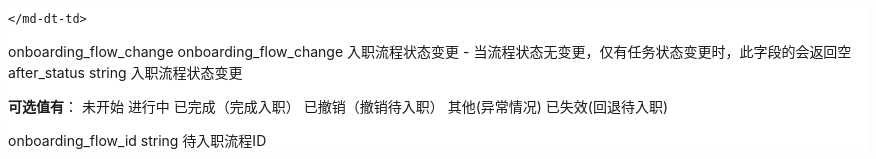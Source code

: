 	</md-dt-td>
</md-dt-tr>


<md-dt-tr level="1">
	<md-dt-td>
	onboarding_flow_change
	</md-dt-td>
	<md-dt-td>
	onboarding_flow_change
	</md-dt-td>
	<md-dt-td>
	入职流程状态变更
- 当流程状态无变更，仅有任务状态变更时，此字段的会返回空
	</md-dt-td>
</md-dt-tr>


<md-dt-tr level="2">
	<md-dt-td>
	after_status
	</md-dt-td>
	<md-dt-td>
	string
	</md-dt-td>
	<md-dt-td>
	入职流程状态变更

**可选值有**：
<md-enum>
<md-enum-item key="not_started" >未开始</md-enum-item>
<md-enum-item key="in_progress" >进行中</md-enum-item>
<md-enum-item key="completed" >已完成（完成入职）</md-enum-item>
<md-enum-item key="withdrawn" >已撤销（撤销待入职）</md-enum-item>
<md-enum-item key="others" >其他(异常情况)</md-enum-item>
<md-enum-item key="expired" >已失效(回退待入职)</md-enum-item>
</md-enum>
	</md-dt-td>
</md-dt-tr>


<md-dt-tr level="1">
	<md-dt-td>
	onboarding_flow_id
	</md-dt-td>
	<md-dt-td>
	string
	</md-dt-td>
	<md-dt-td>
	待入职流程ID
	</md-dt-td>
</md-dt-tr>

  </md-dt-tbody>
</md-dt-table>
